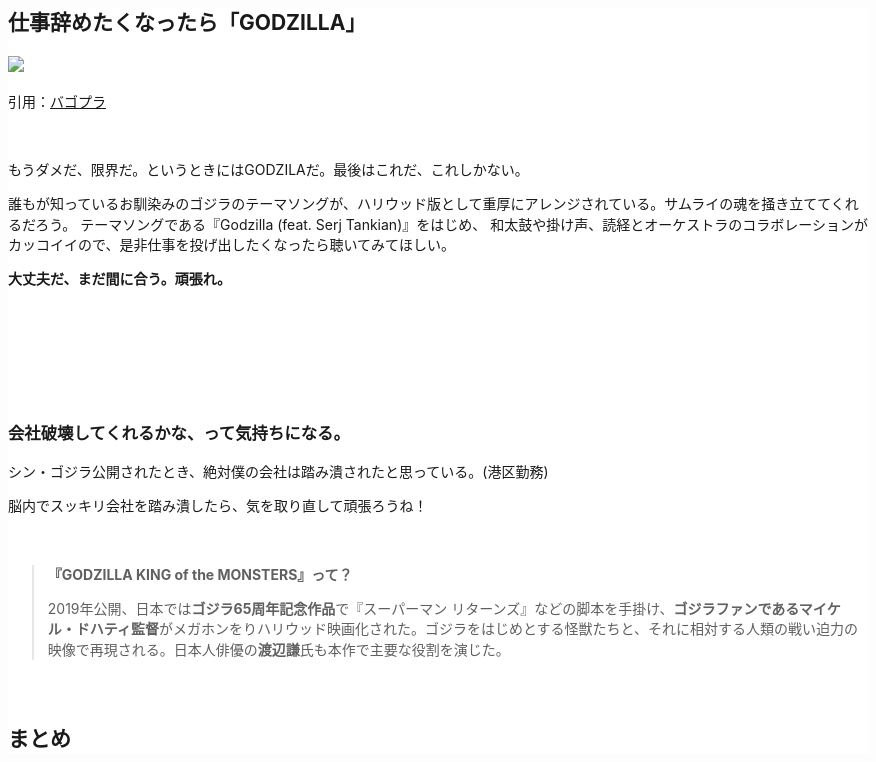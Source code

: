 ## 仕事辞めたくなったら「GODZILLA」

![](/img/soundtrack_godzilla.png)

引用：[バゴプラ](https://virtualgorillaplus.com/music/godzilla-king-of-the-monsters-songs/)

<br>

もうダメだ、限界だ。というときにはGODZILAだ。最後はこれだ、これしかない。

誰もが知っているお馴染みのゴジラのテーマソングが、ハリウッド版として重厚にアレンジされている。サムライの魂を掻き立ててくれるだろう。
テーマソングである『Godzilla (feat. Serj Tankian)』をはじめ、 和太鼓や掛け声、読経とオーケストラのコラボレーションがカッコイイので、是非仕事を投げ出したくなったら聴いてみてほしい。

**大丈夫だ、まだ間に合う。頑張れ。**

<br><br>

<iframe src="https://open.spotify.com/embed/album/6VQkLK6fJO8hFJmEF5dJz4" width="300" height="380" frameborder="0" allowtransparency="true" allow="encrypted-media"></iframe>

<br><br>

<div class="talk-left">
  <div class="usa"></div>
  <div class="serif">
    <h3>会社破壊してくれるかな、って気持ちになる。</h3>
  </div>
</div>

<div class="talk-right">
  <div class="robo"></div>
  <div class="serif">
    <p>シン・ゴジラ公開されたとき、絶対僕の会社は踏み潰されたと思っている。(港区勤務)<p>
  </div>
</div>

<div class="talk-left">
  <div class="nanika"></div>
  <div class="serif">
    <p>脳内でスッキリ会社を踏み潰したら、気を取り直して頑張ろうね！<p>
  </div>
</div>

<br>

> **『GODZILLA  KING of the MONSTERS』って？**
>
> 2019年公開、日本では**ゴジラ65周年記念作品**で『スーパーマン リターンズ』などの脚本を手掛け、**ゴジラファンであるマイケル・ドハティ監督**がメガホンをりハリウッド映画化された。ゴジラをはじめとする怪獣たちと、それに相対する人類の戦い迫力の映像で再現される。日本人俳優の**渡辺謙**氏も本作で主要な役割を演じた。

<br>
</div>
<div id="soundtrack_matome">

## まとめ
